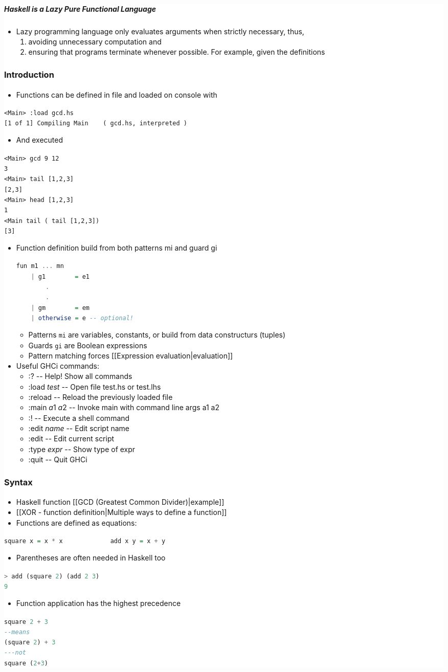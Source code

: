 ##### Haskell is a **Lazy** Pure Functional Language
- Lazy programming language only evaluates arguments when strictly necessary, thus,  
	1. avoiding unnecessary computation and  
	2. ensuring that programs terminate whenever possible. For example, given the definitions
### Introduction
- Functions can be defined in file and loaded on console with 
```shell
<Main> :load gcd.hs
[1 of 1] Compiling Main    ( gcd.hs, interpreted )
```
- And executed
```shell
<Main> gcd 9 12
3
<Main> tail [1,2,3]
[2,3]
<Main> head [1,2,3]
1
<Main tail ( tail [1,2,3])
[3]
```
- Function definition build from both patterns mi and guard gi
	```haskell
	fun m1 ... mn
		| g1        = e1
			.
			.
		| gm        = em
		| otherwise = e -- optional!
	```
	- Patterns `mi` are variables, constants, or build from data constructurs (tuples)
	- Guards `gi` are Boolean expressions
	- Pattern matching forces [[Expression evaluation|evaluation]]
- Useful GHCi commands:
	- :?                                -- Help! Show all commands  
	- :load $test$                   -- Open file test.hs or test.lhs
	- :reload                       -- Reload the previously loaded file 
	- :main $a1$ $a2$                -- Invoke main with command line args a1 a2 
	- :!                                 -- Execute a shell command
	- :edit $name$                 -- Edit script name
	- :edit                            -- Edit current script
	- :type $expr$                  -- Show type of expr
	- :quit                            -- Quit GHCi
### Syntax
- Haskell function [[GCD (Greatest Common Divider)|example]]
- [[XOR - function definition|Multiple ways to define a function]]
- Functions are defined as equations:
```haskell
square x = x * x             add x y = x + y
```
- Parentheses are often needed in Haskell too 
```haskell
> add (square 2) (add 2 3)
9
```
- Function application has the highest precedence 
```haskell
square 2 + 3
--means
(square 2) + 3 
---not 
square (2+3)
```